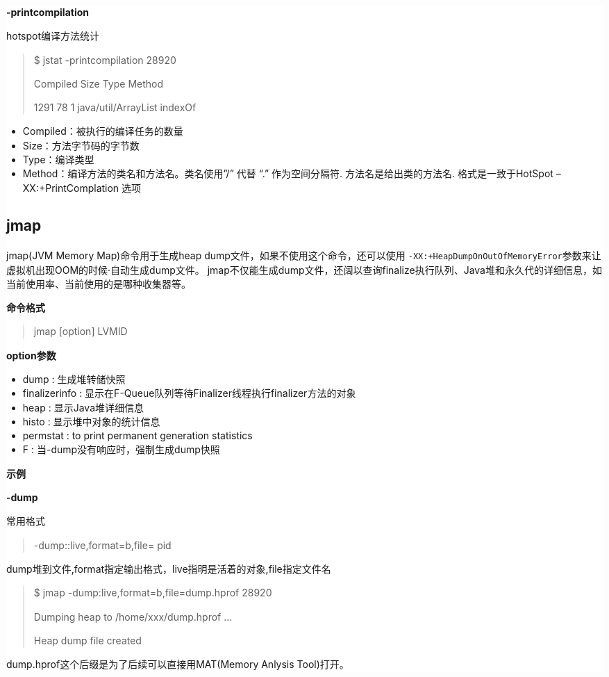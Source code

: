 

**-printcompilation**

hotspot编译方法统计

> $ jstat -printcompilation 28920
>
>   Compiled  Size  Type Method
>
>   1291    78   1   java/util/ArrayList indexOf

- Compiled：被执行的编译任务的数量
- Size：方法字节码的字节数
- Type：编译类型
- Method：编译方法的类名和方法名。类名使用”/” 代替 “.” 作为空间分隔符. 方法名是给出类的方法名. 格式是一致于HotSpot – XX:+PrintComplation 选项



## jmap

jmap(JVM Memory Map)命令用于生成heap dump文件，如果不使用这个命令，还可以使用
`-XX:+HeapDumpOnOutOfMemoryError`参数来让虚拟机出现OOM的时候·自动生成dump文件。 jmap不仅能生成dump文件，还阔以查询finalize执行队列、Java堆和永久代的详细信息，如当前使用率、当前使用的是哪种收集器等。

**命令格式**

> jmap [option] LVMID



**option参数**

- dump : 生成堆转储快照
- finalizerinfo : 显示在F-Queue队列等待Finalizer线程执行finalizer方法的对象
- heap : 显示Java堆详细信息
- histo : 显示堆中对象的统计信息
- permstat : to print permanent generation statistics
- F : 当-dump没有响应时，强制生成dump快照



**示例**

**-dump**

常用格式

> -dump::live,format=b,file=<filename> pid

dump堆到文件,format指定输出格式，live指明是活着的对象,file指定文件名

> $ jmap -dump:live,format=b,file=dump.hprof 28920
>
>  Dumping heap to /home/xxx/dump.hprof ...
>
>  Heap dump file created



dump.hprof这个后缀是为了后续可以直接用MAT(Memory Anlysis Tool)打开。
